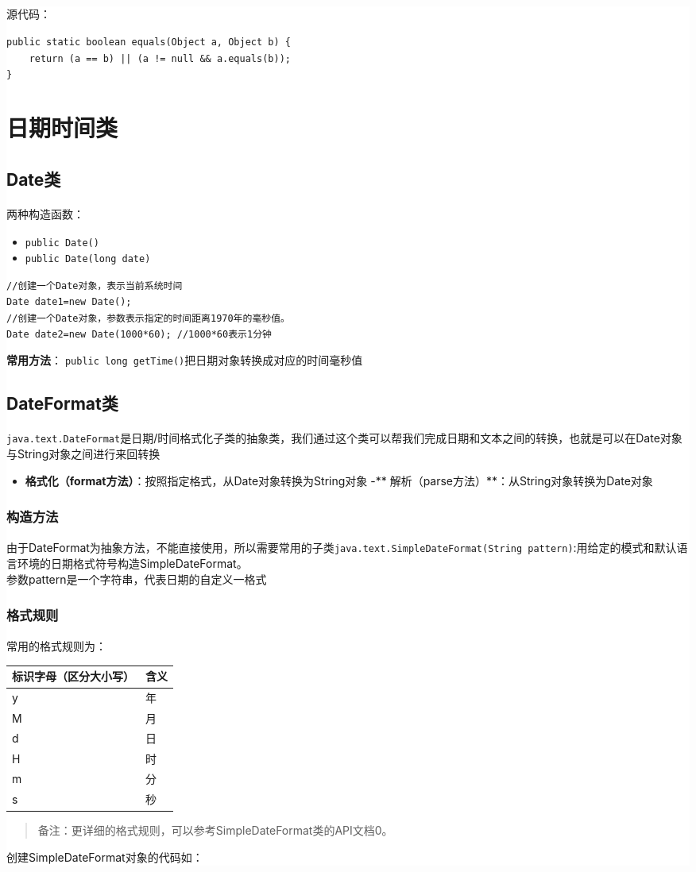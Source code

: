 源代码：
```
public static boolean equals(Object a, Object b) {
    return (a == b) || (a != null && a.equals(b)); 
}
```
# 日期时间类
## Date类
两种构造函数：
- `public Date()`
- `public Date(long date)`
```
//创建一个Date对象，表示当前系统时间
Date date1=new Date();
//创建一个Date对象，参数表示指定的时间距离1970年的毫秒值。
Date date2=new Date(1000*60); //1000*60表示1分钟
```
**常用方法**：
`public long getTime()`把日期对象转换成对应的时间毫秒值

## DateFormat类
`java.text.DateFormat`是日期/时间格式化子类的抽象类，我们通过这个类可以帮我们完成日期和文本之间的转换，也就是可以在Date对象与String对象之间进行来回转换
- **格式化（format方法）**：按照指定格式，从Date对象转换为String对象
-** 解析（parse方法）**：从String对象转换为Date对象
### 构造方法
由于DateFormat为抽象方法，不能直接使用，所以需要常用的子类`java.text.SimpleDateFormat(String pattern)`:用给定的模式和默认语言环境的日期格式符号构造SimpleDateFormat。  
参数pattern是一个字符串，代表日期的自定义一格式
### 格式规则

常用的格式规则为：

| 标识字母（区分大小写） | 含义   |
| ----------- | ---- |
| y           | 年    |
| M           | 月    |
| d           | 日    |
| H           | 时    |
| m           | 分    |
| s           | 秒    |

> 备注：更详细的格式规则，可以参考SimpleDateFormat类的API文档0。

创建SimpleDateFormat对象的代码如：
